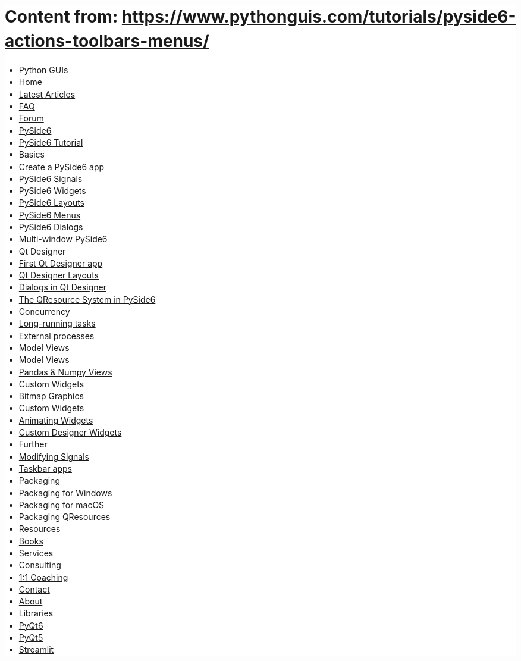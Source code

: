 # Content from: https://www.pythonguis.com/tutorials/pyside6-actions-toolbars-menus/

[](https://www.pythonguis.com/tutorials/pyside6-actions-toolbars-menus/#menu)
  * Python GUIs
  * [Home](https://www.pythonguis.com/)
  * [Latest Articles](https://www.pythonguis.com/latest/)
  * [FAQ](https://www.pythonguis.com/faq/)
  * [Forum ](https://forum.pythonguis.com/)
  * [PySide6 ](https://www.pythonguis.com/pyside6/)
  * [PySide6 Tutorial ](https://www.pythonguis.com/pyside6-tutorial/)
  * Basics
  * [Create a PySide6 app](https://www.pythonguis.com/tutorials/pyside6-creating-your-first-window/)
  * [PySide6 Signals](https://www.pythonguis.com/tutorials/pyside6-signals-slots-events/)
  * [PySide6 Widgets](https://www.pythonguis.com/tutorials/pyside6-widgets/)
  * [PySide6 Layouts](https://www.pythonguis.com/tutorials/pyside6-layouts/)
  * [PySide6 Menus](https://www.pythonguis.com/tutorials/pyside6-actions-toolbars-menus/)
  * [PySide6 Dialogs](https://www.pythonguis.com/tutorials/pyside6-dialogs/)
  * [Multi-window PySide6](https://www.pythonguis.com/tutorials/pyside6-creating-multiple-windows/)
  * Qt Designer
  * [First Qt Designer app](https://www.pythonguis.com/tutorials/pyside6-first-steps-qt-designer/)
  * [Qt Designer Layouts](https://www.pythonguis.com/tutorials/pyside6-qt-designer-gui-layout/)
  * [Dialogs in Qt Designer](https://www.pythonguis.com/tutorials/pyside6-creating-dialogs-qt-designer/)
  * [The QResource System in PySide6](https://www.pythonguis.com/tutorials/pyside6-qresource-system/)
  * Concurrency
  * [Long-running tasks](https://www.pythonguis.com/tutorials/multithreading-pyside6-applications-qthreadpool/)
  * [External processes](https://www.pythonguis.com/tutorials/pyside6-qprocess-external-programs/)
  * Model Views
  * [Model Views](https://www.pythonguis.com/tutorials/pyside6-modelview-architecture/)
  * [Pandas & Numpy Views](https://www.pythonguis.com/tutorials/pyside6-qtableview-modelviews-numpy-pandas/)
  * Custom Widgets
  * [Bitmap Graphics](https://www.pythonguis.com/tutorials/pyside6-bitmap-graphics/)
  * [Custom Widgets](https://www.pythonguis.com/tutorials/pyside6-creating-your-own-custom-widgets/)
  * [Animating Widgets](https://www.pythonguis.com/tutorials/pyside6-animated-widgets/)
  * [Custom Designer Widgets](https://www.pythonguis.com/tutorials/pyside6-embed-pyqtgraph-custom-widgets/)
  * Further
  * [Modifying Signals](https://www.pythonguis.com/tutorials/pyside6-transmitting-extra-data-qt-signals/)
  * [Taskbar apps](https://www.pythonguis.com/tutorials/pyside6-system-tray-mac-menu-bar-applications/)
  * Packaging
  * [Packaging for Windows](https://www.pythonguis.com/tutorials/packaging-pyside6-applications-windows-pyinstaller-installforge/)
  * [Packaging for macOS](https://www.pythonguis.com/tutorials/packaging-pyside6-applications-pyinstaller-macos-dmg/)
  * [Packaging QResources](https://www.pythonguis.com/tutorials/packaging-data-files-pyside6-with-qresource-system/)
  * Resources
  * [Books](https://www.pythonguis.com/books/)
  * Services
  * [Consulting](https://www.pythonguis.com/hire/)
  * [1:1 Coaching](https://www.pythonguis.com/live/)
  * [Contact](https://www.pythonguis.com/contact/)
  * [About](https://www.pythonguis.com/about/)
  * Libraries
  * [PyQt6](https://www.pythonguis.com/pyqt6/)
  * [PyQt5](https://www.pythonguis.com/pyqt5/)
  * [Streamlit](https://www.pythonguis.com/streamlit/)